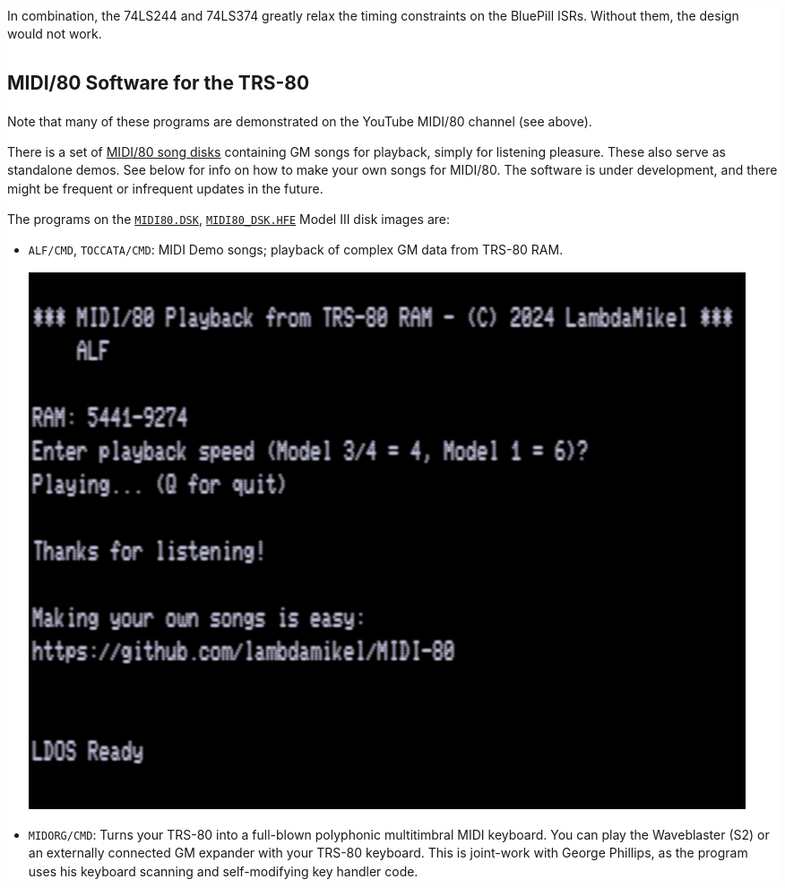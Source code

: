 In combination, the 74LS244 and 74LS374 greatly relax the 
timing constraints on the BluePill ISRs. Without them, the design would not work. 

## MIDI/80 Software for the TRS-80

Note that many of these programs are demonstrated on the YouTube
MIDI/80 channel (see above). 

There is a set of [MIDI/80 song disks](trs-80/) containing GM songs for
playback, simply for listening pleasure.  These also serve as
standalone demos. See below for info on how to make your own songs for
MIDI/80.  The software is under development, and there might be
frequent or infrequent updates in the future.

The programs on the [`MIDI80.DSK`](trs-80/model-3/dsk/MIDI.DSK), [`MIDI80_DSK.HFE`](trs-80/model-3/hfe/MIDI_DSK.hfe) Model III disk images are:

- `ALF/CMD`, `TOCCATA/CMD`: MIDI Demo songs; playback of complex GM data from TRS-80 RAM. 

  ![Alf Demo Song](pics/alf.gif)

- `MIDORG/CMD`: Turns your TRS-80 into a full-blown polyphonic
multitimbral MIDI keyboard. You can play the Waveblaster (S2) or an
externally connected GM expander with your TRS-80 keyboard. This is
joint-work with George Phillips, as the program uses his keyboard
scanning and self-modifying key handler code. 
